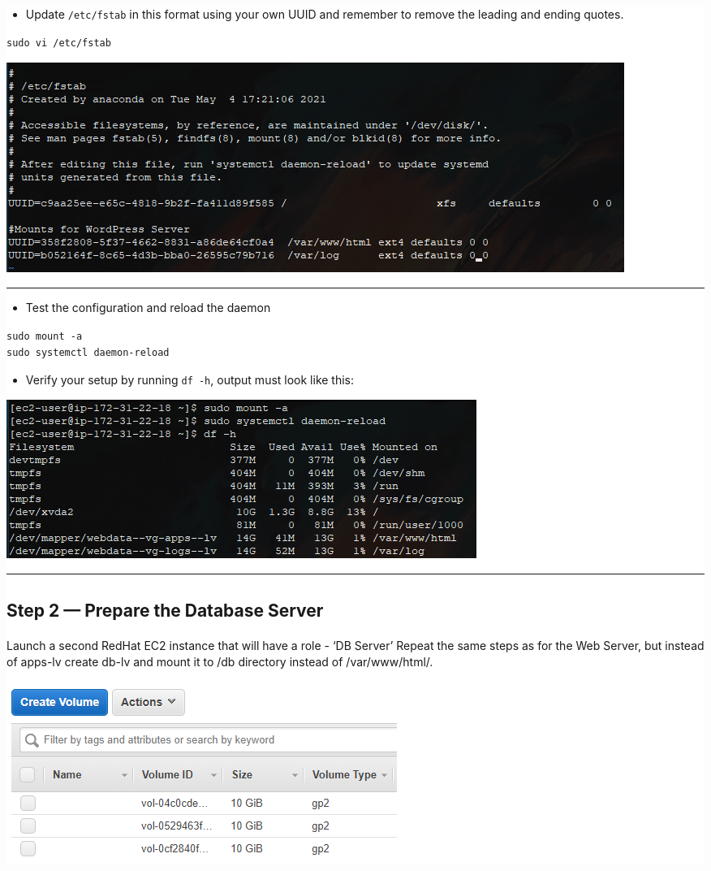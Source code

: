 * Update `/etc/fstab` in this format using your own UUID and remember to remove the leading and ending quotes.
```
sudo vi /etc/fstab
```
![vi fstab](images/Project6/Project6-Step1-fstab.png)

---
* Test the configuration and reload the daemon
```
sudo mount -a
sudo systemctl daemon-reload
```
* Verify your setup by running `df -h`, output must look like this:

![test config](images/Project6/Project6-Step1-testconfig.png)

---

## Step 2 — Prepare the Database Server
Launch a second RedHat EC2 instance that will have a role - ‘DB Server’ Repeat the same steps as for the Web Server, but instead of apps-lv create db-lv and mount it to /db directory instead of /var/www/html/.


![DB volumes](images/Project6/Project6-Step2-dbvolumes.png)
